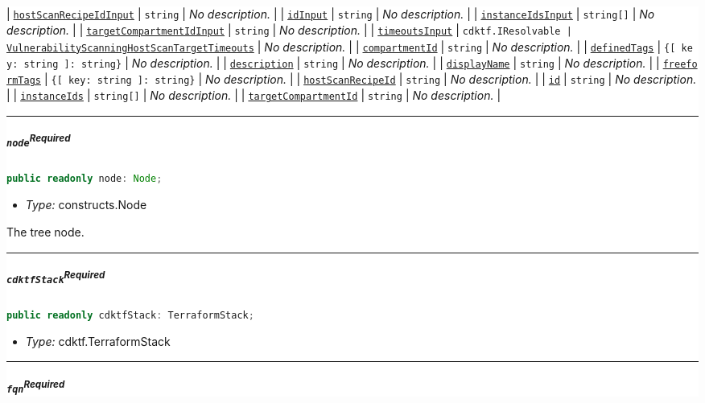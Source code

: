 | <code><a href="#rhizo-co-terraform-provider-oci.vulnerabilityScanningHostScanTarget.VulnerabilityScanningHostScanTarget.property.hostScanRecipeIdInput">hostScanRecipeIdInput</a></code> | <code>string</code> | *No description.* |
| <code><a href="#rhizo-co-terraform-provider-oci.vulnerabilityScanningHostScanTarget.VulnerabilityScanningHostScanTarget.property.idInput">idInput</a></code> | <code>string</code> | *No description.* |
| <code><a href="#rhizo-co-terraform-provider-oci.vulnerabilityScanningHostScanTarget.VulnerabilityScanningHostScanTarget.property.instanceIdsInput">instanceIdsInput</a></code> | <code>string[]</code> | *No description.* |
| <code><a href="#rhizo-co-terraform-provider-oci.vulnerabilityScanningHostScanTarget.VulnerabilityScanningHostScanTarget.property.targetCompartmentIdInput">targetCompartmentIdInput</a></code> | <code>string</code> | *No description.* |
| <code><a href="#rhizo-co-terraform-provider-oci.vulnerabilityScanningHostScanTarget.VulnerabilityScanningHostScanTarget.property.timeoutsInput">timeoutsInput</a></code> | <code>cdktf.IResolvable \| <a href="#rhizo-co-terraform-provider-oci.vulnerabilityScanningHostScanTarget.VulnerabilityScanningHostScanTargetTimeouts">VulnerabilityScanningHostScanTargetTimeouts</a></code> | *No description.* |
| <code><a href="#rhizo-co-terraform-provider-oci.vulnerabilityScanningHostScanTarget.VulnerabilityScanningHostScanTarget.property.compartmentId">compartmentId</a></code> | <code>string</code> | *No description.* |
| <code><a href="#rhizo-co-terraform-provider-oci.vulnerabilityScanningHostScanTarget.VulnerabilityScanningHostScanTarget.property.definedTags">definedTags</a></code> | <code>{[ key: string ]: string}</code> | *No description.* |
| <code><a href="#rhizo-co-terraform-provider-oci.vulnerabilityScanningHostScanTarget.VulnerabilityScanningHostScanTarget.property.description">description</a></code> | <code>string</code> | *No description.* |
| <code><a href="#rhizo-co-terraform-provider-oci.vulnerabilityScanningHostScanTarget.VulnerabilityScanningHostScanTarget.property.displayName">displayName</a></code> | <code>string</code> | *No description.* |
| <code><a href="#rhizo-co-terraform-provider-oci.vulnerabilityScanningHostScanTarget.VulnerabilityScanningHostScanTarget.property.freeformTags">freeformTags</a></code> | <code>{[ key: string ]: string}</code> | *No description.* |
| <code><a href="#rhizo-co-terraform-provider-oci.vulnerabilityScanningHostScanTarget.VulnerabilityScanningHostScanTarget.property.hostScanRecipeId">hostScanRecipeId</a></code> | <code>string</code> | *No description.* |
| <code><a href="#rhizo-co-terraform-provider-oci.vulnerabilityScanningHostScanTarget.VulnerabilityScanningHostScanTarget.property.id">id</a></code> | <code>string</code> | *No description.* |
| <code><a href="#rhizo-co-terraform-provider-oci.vulnerabilityScanningHostScanTarget.VulnerabilityScanningHostScanTarget.property.instanceIds">instanceIds</a></code> | <code>string[]</code> | *No description.* |
| <code><a href="#rhizo-co-terraform-provider-oci.vulnerabilityScanningHostScanTarget.VulnerabilityScanningHostScanTarget.property.targetCompartmentId">targetCompartmentId</a></code> | <code>string</code> | *No description.* |

---

##### `node`<sup>Required</sup> <a name="node" id="rhizo-co-terraform-provider-oci.vulnerabilityScanningHostScanTarget.VulnerabilityScanningHostScanTarget.property.node"></a>

```typescript
public readonly node: Node;
```

- *Type:* constructs.Node

The tree node.

---

##### `cdktfStack`<sup>Required</sup> <a name="cdktfStack" id="rhizo-co-terraform-provider-oci.vulnerabilityScanningHostScanTarget.VulnerabilityScanningHostScanTarget.property.cdktfStack"></a>

```typescript
public readonly cdktfStack: TerraformStack;
```

- *Type:* cdktf.TerraformStack

---

##### `fqn`<sup>Required</sup> <a name="fqn" id="rhizo-co-terraform-provider-oci.vulnerabilityScanningHostScanTarget.VulnerabilityScanningHostScanTarget.property.fqn"></a>
